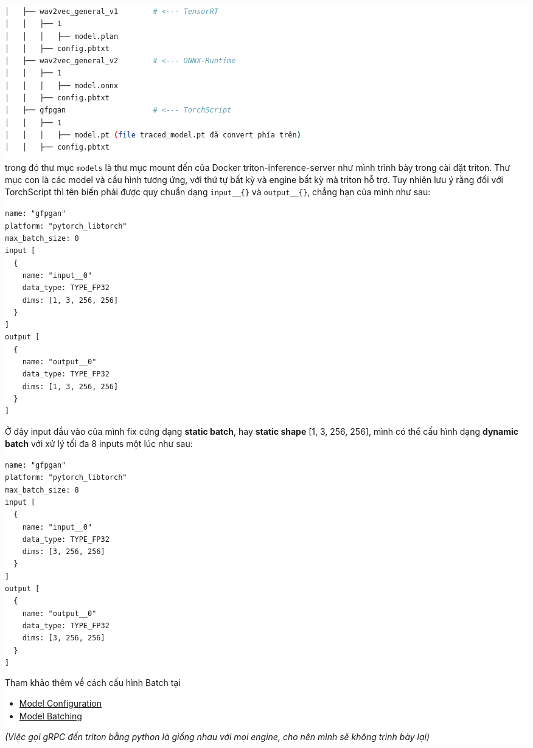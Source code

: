 ```bash
│   ├── wav2vec_general_v1        # <--- TensorRT
│   │   ├── 1
│   │   │   ├── model.plan
│   │   ├── config.pbtxt
│   ├── wav2vec_general_v2        # <--- ONNX-Runtime
│   │   ├── 1
│   │   │   ├── model.onnx
│   │   ├── config.pbtxt
│   ├── gfpgan                    # <--- TorchScript
│   │   ├── 1
│   │   │   ├── model.pt (file traced_model.pt đã convert phía trên)
│   │   ├── config.pbtxt
```
trong đó thư mục ```models``` là thư mục mount đến của Docker triton-inference-server như mình trình bày trong cài đặt triton. Thư mục con là các model và cấu hình tương ứng, với thứ tự bất kỳ và engine bất kỳ mà triton hỗ trợ. Tuy nhiên lưu ý rằng đối với TorchScript thì tên biến phải được quy chuẩn dạng ```input__{}``` và ```output__{}```, chẳng hạn của mình như sau:
```
name: "gfpgan"
platform: "pytorch_libtorch"
max_batch_size: 0
input [
  {
    name: "input__0"
    data_type: TYPE_FP32
    dims: [1, 3, 256, 256]
  }
]
output [
  {
    name: "output__0"
    data_type: TYPE_FP32
    dims: [1, 3, 256, 256]
  }
]
```
Ở đây input đầu vào của mình fix cứng dạng **static batch**, hay **static shape** [1, 3, 256, 256], mình có thể cấu hình dạng **dynamic batch** với xử lý tối đa 8 inputs một lúc như sau:
```
name: "gfpgan"
platform: "pytorch_libtorch"
max_batch_size: 8
input [
  {
    name: "input__0"
    data_type: TYPE_FP32
    dims: [3, 256, 256]
  }
]
output [
  {
    name: "output__0"
    data_type: TYPE_FP32
    dims: [3, 256, 256]
  }
]
```

Tham khảo thêm về cách cấu hình Batch tại
- [Model Configuration](../docs/model_configuration.md)
- [Model Batching](../docs/model_batching.md)

<i>(Việc gọi gRPC đến triton bằng python là giống nhau với mọi engine, cho nên mình sẽ không trình bày lại)</i>